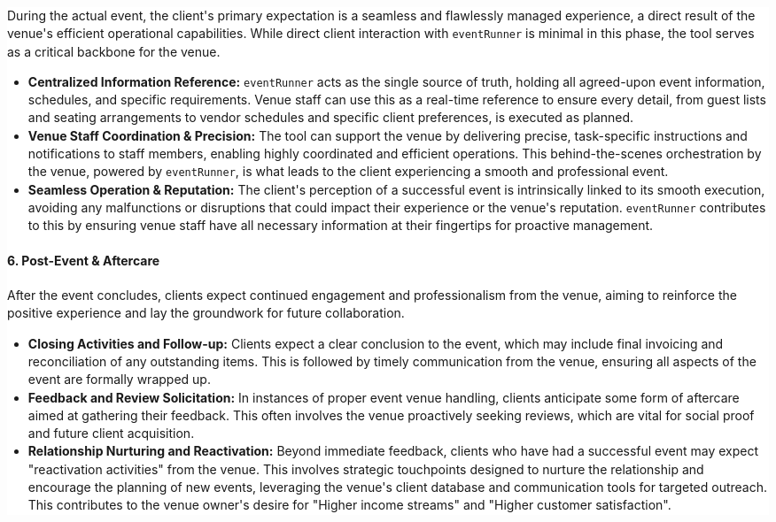 During the actual event, the client's primary expectation is a seamless and flawlessly managed experience, a direct result of the venue's efficient operational capabilities. While direct client interaction with `eventRunner` is minimal in this phase, the tool serves as a critical backbone for the venue.

* **Centralized Information Reference:** `eventRunner` acts as the single source of truth, holding all agreed-upon event information, schedules, and specific requirements. Venue staff can use this as a real-time reference to ensure every detail, from guest lists and seating arrangements to vendor schedules and specific client preferences, is executed as planned.
* **Venue Staff Coordination & Precision:** The tool can support the venue by delivering precise, task-specific instructions and notifications to staff members, enabling highly coordinated and efficient operations. This behind-the-scenes orchestration by the venue, powered by `eventRunner`, is what leads to the client experiencing a smooth and professional event.
* **Seamless Operation & Reputation:** The client's perception of a successful event is intrinsically linked to its smooth execution, avoiding any malfunctions or disruptions that could impact their experience or the venue's reputation. `eventRunner` contributes to this by ensuring venue staff have all necessary information at their fingertips for proactive management.

#### 6. Post-Event & Aftercare

After the event concludes, clients expect continued engagement and professionalism from the venue, aiming to reinforce the positive experience and lay the groundwork for future collaboration.

* **Closing Activities and Follow-up:** Clients expect a clear conclusion to the event, which may include final invoicing and reconciliation of any outstanding items. This is followed by timely communication from the venue, ensuring all aspects of the event are formally wrapped up.
* **Feedback and Review Solicitation:** In instances of proper event venue handling, clients anticipate some form of aftercare aimed at gathering their feedback. This often involves the venue proactively seeking reviews, which are vital for social proof and future client acquisition.
* **Relationship Nurturing and Reactivation:** Beyond immediate feedback, clients who have had a successful event may expect "reactivation activities" from the venue. This involves strategic touchpoints designed to nurture the relationship and encourage the planning of new events, leveraging the venue's client database and communication tools for targeted outreach. This contributes to the venue owner's desire for "Higher income streams" and "Higher customer satisfaction".
